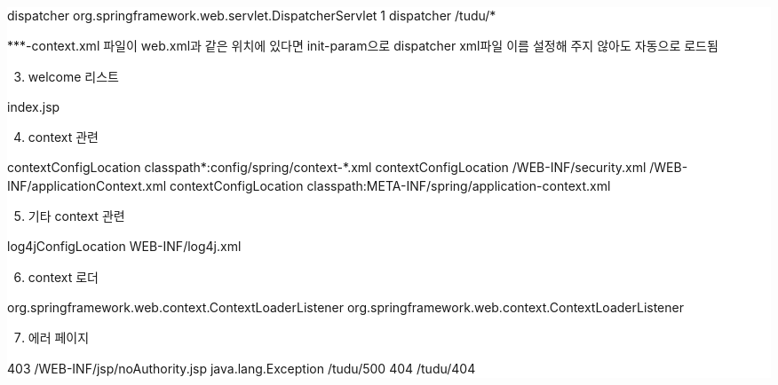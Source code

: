   
<servlet>  
<servlet-name>dispatcher</servlet-name>  
<servlet-class>org.springframework.web.servlet.DispatcherServlet</servlet-class>  
<load-on-startup>1</load-on-startup>  
</servlet>  
<servlet-mapping>  
<servlet-name>dispatcher</servlet-name>  
<url-pattern>/tudu/*</url-pattern>  
</servlet-mapping>  
  
  
***<server-name>-context.xml 파일이 web.xml과 같은 위치에 있다면 init-param으로 dispatcher xml파일 이름 설정해 주지 않아도 자동으로 로드됨  
  
3) welcome 리스트  
<welcome-file-list>  
    <welcome-file>index.jsp</welcome-file>  
</welcome-file-list>  
  
4) context 관련  
<context-param>  
<param-name>contextConfigLocation</param-name>  
<param-value>classpath*:config/spring/context-*.xml</param-value>  
</context-param>  
<context-param>  
<param-name>contextConfigLocation</param-name>  
<param-value>/WEB-INF/security.xml /WEB-INF/applicationContext.xml</param-value>  
</context-param>  
  
<context-param>  
<param-name>contextConfigLocation</param-name>  
<param-value>classpath:META-INF/spring/application-context.xml</param-value>  
</context-param>  
  
  
5) 기타 context 관련  
<context-param>  
<param-name>log4jConfigLocation</param-name>  
<param-value>WEB-INF/log4j.xml</param-value>  
</context-param>  
  
  
6) context 로더  
<listener>  
<listener-class>org.springframework.web.context.ContextLoaderListener</listener-class>  
</listener>  
  
<listener>  
<listener-class>org.springframework.web.context.ContextLoaderListener</listener-class>  
</listener>  
  
  
7) 에러 페이지  
<error-page>  
<error-code>403</error-code>  
<location>/WEB-INF/jsp/noAuthority.jsp</location>  
</error-page>  
<error-page>  
<exception-type>java.lang.Exception</exception-type>  
<location>/tudu/500</location>  
</error-page>  
<error-page>  
<error-code>404</error-code>  
<location>/tudu/404</location>  
</error-page>  
  